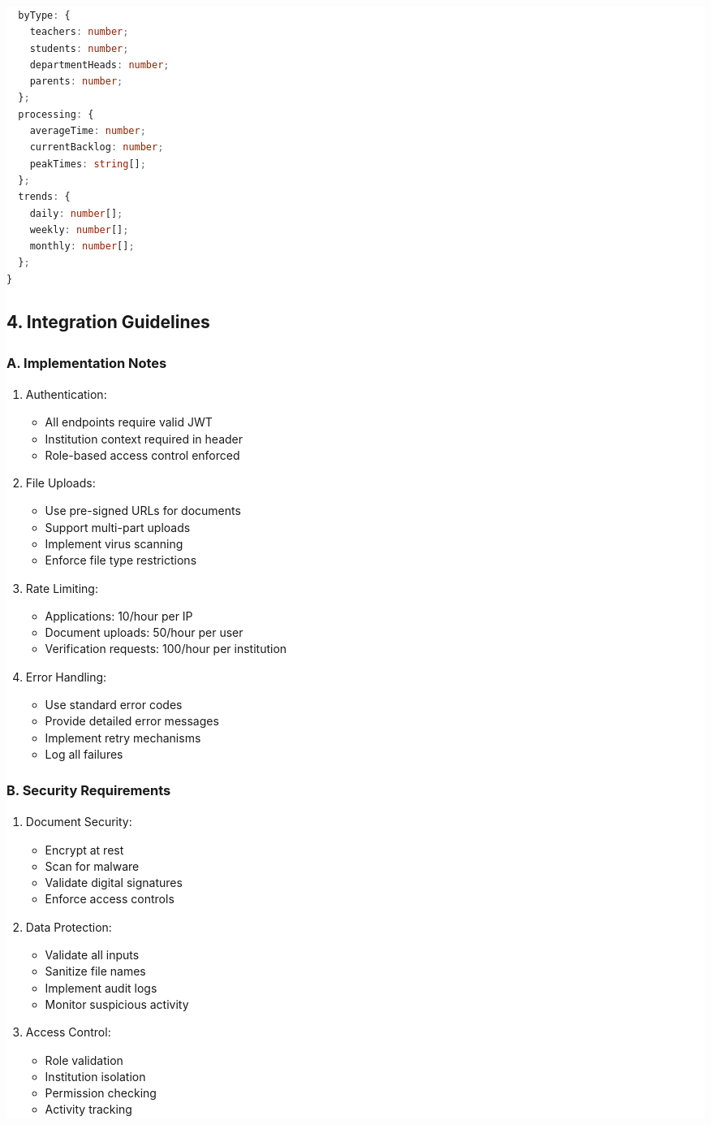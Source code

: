 ```typescript
  byType: {
    teachers: number;
    students: number;
    departmentHeads: number;
    parents: number;
  };
  processing: {
    averageTime: number;
    currentBacklog: number;
    peakTimes: string[];
  };
  trends: {
    daily: number[];
    weekly: number[];
    monthly: number[];
  };
}
```

## 4. Integration Guidelines

### A. Implementation Notes
1. Authentication:
   - All endpoints require valid JWT
   - Institution context required in header
   - Role-based access control enforced

2. File Uploads:
   - Use pre-signed URLs for documents
   - Support multi-part uploads
   - Implement virus scanning
   - Enforce file type restrictions

3. Rate Limiting:
   - Applications: 10/hour per IP
   - Document uploads: 50/hour per user
   - Verification requests: 100/hour per institution

4. Error Handling:
   - Use standard error codes
   - Provide detailed error messages
   - Implement retry mechanisms
   - Log all failures

### B. Security Requirements
1. Document Security:
   - Encrypt at rest
   - Scan for malware
   - Validate digital signatures
   - Enforce access controls

2. Data Protection:
   - Validate all inputs
   - Sanitize file names
   - Implement audit logs
   - Monitor suspicious activity

3. Access Control:
   - Role validation
   - Institution isolation
   - Permission checking
   - Activity tracking